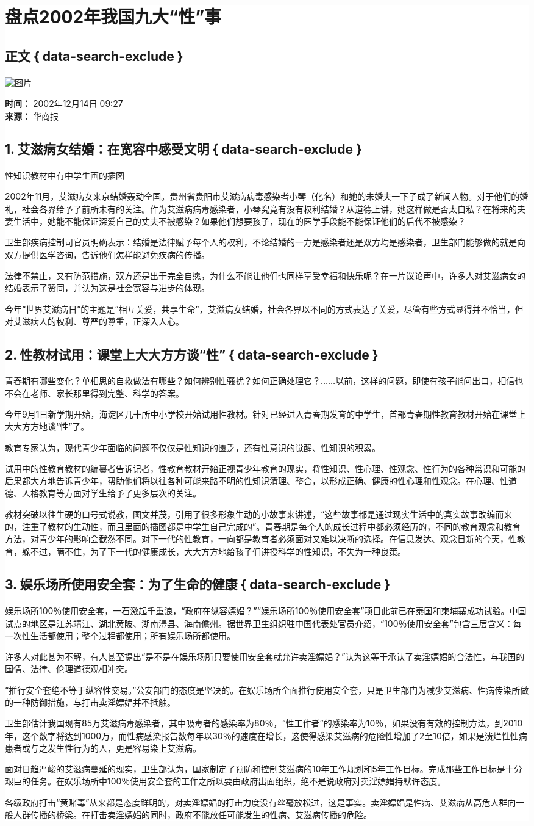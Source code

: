 # 盘点2002年我国九大“性”事

## 正文 { data-search-exclude }


![图片](https://photo.sohu.com/46/01/Img203600146.jpg)

**时间：** 2002年12月14日 09:27  
**来源：** 华商报

## 1. 艾滋病女结婚：在宽容中感受文明 { data-search-exclude }

性知识教材中有中学生画的插图

2002年11月，艾滋病女来京结婚轰动全国。贵州省贵阳市艾滋病病毒感染者小琴（化名）和她的未婚夫一下子成了新闻人物。对于他们的婚礼，社会各界给予了前所未有的关注。作为艾滋病病毒感染者，小琴究竟有没有权利结婚？从道德上讲，她这样做是否太自私？在将来的夫妻生活中，她能不能保证深爱自己的丈夫不被感染？如果他们想要孩子，现在的医学手段能不能保证他们的后代不被感染？

卫生部疾病控制司官员明确表示：结婚是法律赋予每个人的权利，不论结婚的一方是感染者还是双方均是感染者，卫生部门能够做的就是向双方提供医学咨询，告诉他们怎样能避免疾病的传播。

法律不禁止，又有防范措施，双方还是出于完全自愿，为什么不能让他们也同样享受幸福和快乐呢？在一片议论声中，许多人对艾滋病女的结婚表示了赞同，并认为这是社会宽容与进步的体现。

今年“世界艾滋病日”的主题是“相互关爱，共享生命”，艾滋病女结婚，社会各界以不同的方式表达了关爱，尽管有些方式显得并不恰当，但对艾滋病人的权利、尊严的尊重，正深入人心。

## 2. 性教材试用：课堂上大大方方谈“性” { data-search-exclude }

青春期有哪些变化？单相思的自救做法有哪些？如何辨别性骚扰？如何正确处理它？……以前，这样的问题，即使有孩子能问出口，相信也不会在老师、家长那里得到完整、科学的答案。

今年9月1日新学期开始，海淀区几十所中小学校开始试用性教材。针对已经进入青春期发育的中学生，首部青春期性教育教材开始在课堂上大大方方地谈“性”了。

教育专家认为，现代青少年面临的问题不仅仅是性知识的匮乏，还有性意识的觉醒、性知识的积累。

试用中的性教育教材的编纂者告诉记者，性教育教材开始正视青少年教育的现实，将性知识、性心理、性观念、性行为的各种常识和可能的后果都大方地告诉青少年，帮助他们将以往各种可能来路不明的性知识清理、整合，以形成正确、健康的性心理和性观念。在心理、性道德、人格教育等方面对学生给予了更多层次的关注。

教材突破以往生硬的口号式说教，图文并茂，引用了很多形象生动的小故事来讲述，“这些故事都是通过现实生活中的真实故事改编而来的，注重了教材的生动性，而且里面的插图都是中学生自己完成的”。青春期是每个人的成长过程中都必须经历的，不同的教育观念和教育方法，对青少年的影响会截然不同。对下一代的性教育，一向都是教育者必须面对又难以决断的选择。在信息发达、观念日新的今天，性教育，躲不过，瞒不住，为了下一代的健康成长，大大方方地给孩子们讲授科学的性知识，不失为一种良策。

## 3. 娱乐场所使用安全套：为了生命的健康 { data-search-exclude }

娱乐场所100％使用安全套，一石激起千重浪，“政府在纵容嫖娼？”“娱乐场所100％使用安全套”项目此前已在泰国和柬埔寨成功试验。中国试点的地区是江苏靖江、湖北黄陂、湖南澧县、海南儋州。据世界卫生组织驻中国代表处官员介绍，“100％使用安全套”包含三层含义：每一次性生活都使用；整个过程都使用；所有娱乐场所都使用。

许多人对此甚为不解，有人甚至提出“是不是在娱乐场所只要使用安全套就允许卖淫嫖娼？”认为这等于承认了卖淫嫖娼的合法性，与我国的国情、法律、伦理道德观相冲突。

“推行安全套绝不等于纵容性交易。”公安部门的态度是坚决的。在娱乐场所全面推行使用安全套，只是卫生部门为减少艾滋病、性病传染所做的一种防御措施，与打击卖淫嫖娼并不抵触。

卫生部估计我国现有85万艾滋病毒感染者，其中吸毒者的感染率为80％，“性工作者”的感染率为10％，如果没有有效的控制方法，到2010年，这个数字将达到1000万，而性病感染报告数每年以30％的速度在增长，这使得感染艾滋病的危险性增加了2至10倍，如果是溃烂性性病患者或与之发生性行为的人，更是容易染上艾滋病。

面对日趋严峻的艾滋病蔓延的现实，卫生部认为，国家制定了预防和控制艾滋病的10年工作规划和5年工作目标。完成那些工作目标是十分艰巨的任务。在娱乐场所中100％使用安全套的工作之所以要由政府出面组织，绝不是说政府对卖淫嫖娼持默许态度。

各级政府打击“黄赌毒”从来都是态度鲜明的，对卖淫嫖娼的打击力度没有丝毫放松过，这是事实。卖淫嫖娼是性病、艾滋病从高危人群向一般人群传播的桥梁。在打击卖淫嫖娼的同时，政府不能放任可能发生的性病、艾滋病传播的危险。
